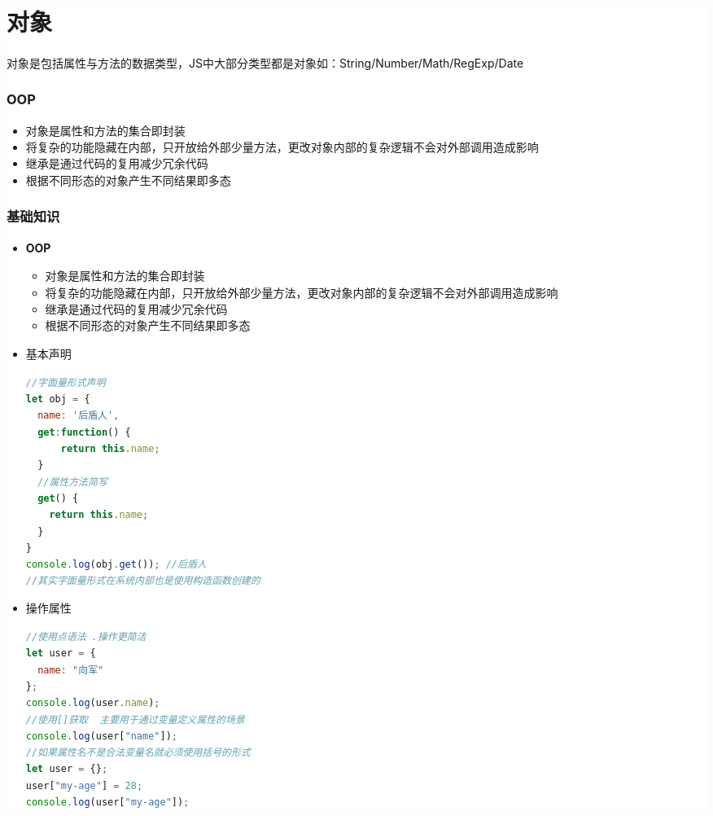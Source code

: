    

  

# 对象

对象是包括属性与方法的数据类型，JS中大部分类型都是对象如：String/Number/Math/RegExp/Date

### OOP

- 对象是属性和方法的集合即封装
- 将复杂的功能隐藏在内部，只开放给外部少量方法，更改对象内部的复杂逻辑不会对外部调用造成影响
- 继承是通过代码的复用减少冗余代码
- 根据不同形态的对象产生不同结果即多态

### 基础知识

- **OOP**

  - 对象是属性和方法的集合即封装
  - 将复杂的功能隐藏在内部，只开放给外部少量方法，更改对象内部的复杂逻辑不会对外部调用造成影响
  - 继承是通过代码的复用减少冗余代码
  - 根据不同形态的对象产生不同结果即多态

- 基本声明

  ```javascript
  //字面量形式声明
  let obj = {
    name: '后盾人',
    get:function() {
    	return this.name;
    }
    //属性方法简写
    get() {
      return this.name;
    }
  }
  console.log(obj.get()); //后盾人
  //其实字面量形式在系统内部也是使用构造函数创建的
  ```

- 操作属性

  ```javascript
  //使用点语法 .操作更简洁
  let user = {
    name: "向军"
  };
  console.log(user.name);
  //使用[]获取  主要用于通过变量定义属性的场景
  console.log(user["name"]);
  //如果属性名不是合法变量名就必须使用括号的形式
  let user = {};
  user["my-age"] = 28;
  console.log(user["my-age"]);
  
  ```

